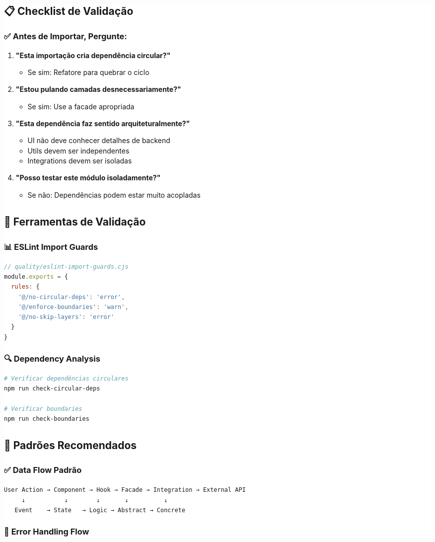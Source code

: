 ## 📋 Checklist de Validação

### ✅ **Antes de Importar, Pergunte:**

1. **"Esta importação cria dependência circular?"**
   - Se sim: Refatore para quebrar o ciclo

2. **"Estou pulando camadas desnecessariamente?"**
   - Se sim: Use a facade apropriada

3. **"Esta dependência faz sentido arquiteturalmente?"**
   - UI não deve conhecer detalhes de backend
   - Utils devem ser independentes
   - Integrations devem ser isoladas

4. **"Posso testar este módulo isoladamente?"**
   - Se não: Dependências podem estar muito acopladas

## 🔧 Ferramentas de Validação

### 📊 **ESLint Import Guards**
```javascript
// quality/eslint-import-guards.cjs
module.exports = {
  rules: {
    '@/no-circular-deps': 'error',
    '@/enforce-boundaries': 'warn',
    '@/no-skip-layers': 'error'
  }
}
```

### 🔍 **Dependency Analysis**
```bash
# Verificar dependências circulares
npm run check-circular-deps

# Verificar boundaries
npm run check-boundaries
```

## 🎯 Padrões Recomendados

### ✅ **Data Flow Padrão**

```
User Action → Component → Hook → Facade → Integration → External API
     ↓           ↓        ↓       ↓          ↓
   Event    → State   → Logic → Abstract → Concrete
```

### 🔄 **Error Handling Flow**

